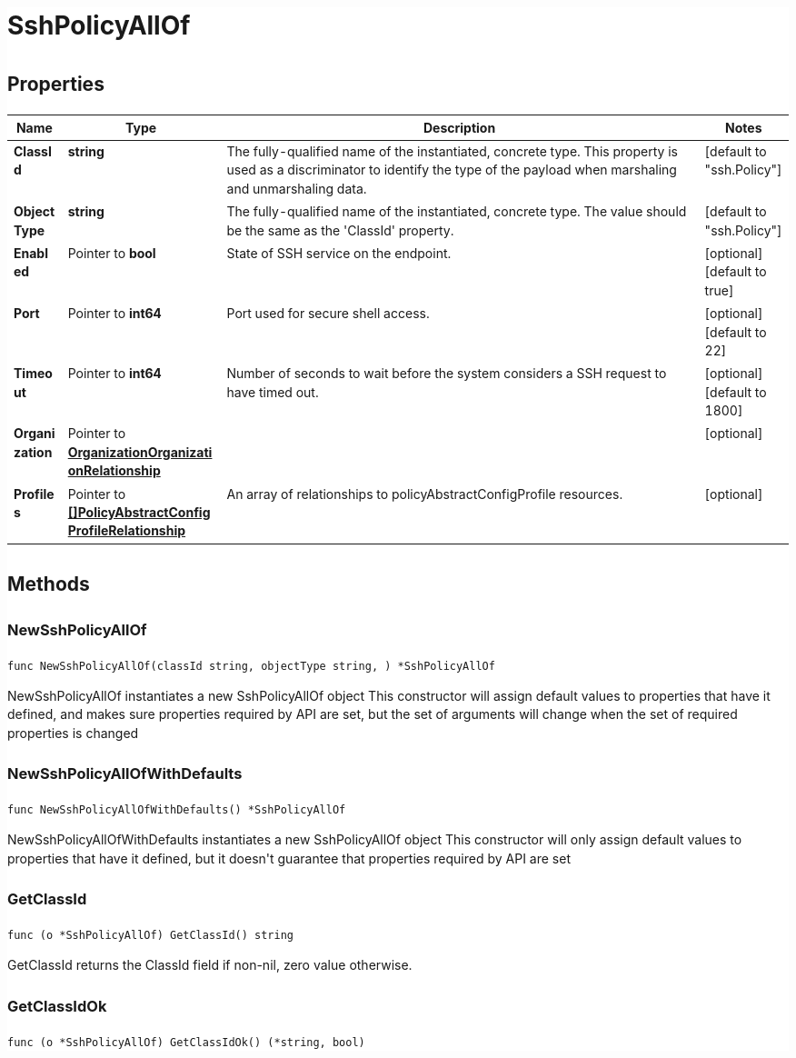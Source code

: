 # SshPolicyAllOf

## Properties

Name | Type | Description | Notes
------------ | ------------- | ------------- | -------------
**ClassId** | **string** | The fully-qualified name of the instantiated, concrete type. This property is used as a discriminator to identify the type of the payload when marshaling and unmarshaling data. | [default to "ssh.Policy"]
**ObjectType** | **string** | The fully-qualified name of the instantiated, concrete type. The value should be the same as the &#39;ClassId&#39; property. | [default to "ssh.Policy"]
**Enabled** | Pointer to **bool** | State of SSH service on the endpoint. | [optional] [default to true]
**Port** | Pointer to **int64** | Port used for secure shell access. | [optional] [default to 22]
**Timeout** | Pointer to **int64** | Number of seconds to wait before the system considers a SSH request to have timed out. | [optional] [default to 1800]
**Organization** | Pointer to [**OrganizationOrganizationRelationship**](OrganizationOrganizationRelationship.md) |  | [optional] 
**Profiles** | Pointer to [**[]PolicyAbstractConfigProfileRelationship**](PolicyAbstractConfigProfileRelationship.md) | An array of relationships to policyAbstractConfigProfile resources. | [optional] 

## Methods

### NewSshPolicyAllOf

`func NewSshPolicyAllOf(classId string, objectType string, ) *SshPolicyAllOf`

NewSshPolicyAllOf instantiates a new SshPolicyAllOf object
This constructor will assign default values to properties that have it defined,
and makes sure properties required by API are set, but the set of arguments
will change when the set of required properties is changed

### NewSshPolicyAllOfWithDefaults

`func NewSshPolicyAllOfWithDefaults() *SshPolicyAllOf`

NewSshPolicyAllOfWithDefaults instantiates a new SshPolicyAllOf object
This constructor will only assign default values to properties that have it defined,
but it doesn't guarantee that properties required by API are set

### GetClassId

`func (o *SshPolicyAllOf) GetClassId() string`

GetClassId returns the ClassId field if non-nil, zero value otherwise.

### GetClassIdOk

`func (o *SshPolicyAllOf) GetClassIdOk() (*string, bool)`
